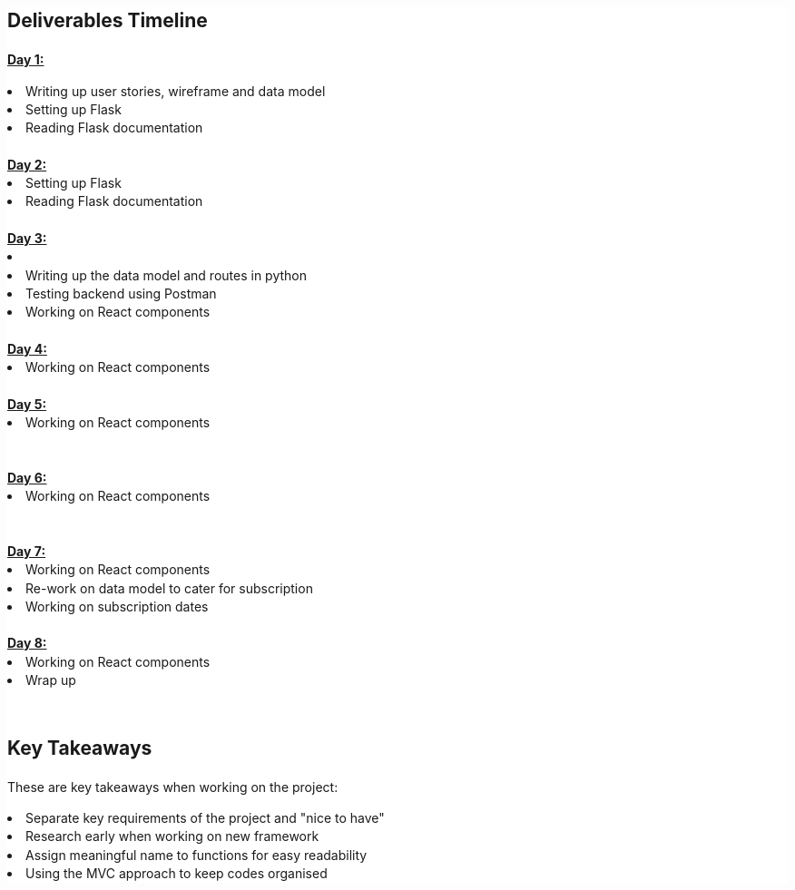 ## Deliverables Timeline

<strong><u>Day 1:</u></strong>

<li>Writing up user stories, wireframe and data model</li>
<li>Setting up Flask</li>
<li>Reading Flask documentation</li>
<br>
<strong><u>Day 2:</u></strong>
<li>Setting up Flask</li>
<li>Reading Flask documentation</li>
<br>
<strong><u>Day 3:</u></strong>
<br>
<li></li>
<li>Writing up the data model and routes in python</li>
<li>Testing backend using Postman</li>
<li>Working on React components</li>
<br>
<strong><u>Day 4:</u></strong>
<br>
<li>Working on React components</li>
<br>
<strong><u>Day 5:</u></strong>
<br>
<li>Working on React components</li>
<br>
<br>
<strong><u>Day 6:</u></strong>
<br>
<li>Working on React components</li>
<br>
<br>
<strong><u>Day 7:</u></strong>
<br>
<li>Working on React components</li>
<li>Re-work on data model to cater for subscription</li>
<li>Working on subscription dates</li>
<br>
<strong><u>Day 8:</u></strong>
<br>
<li>Working on React components</li>
<li>Wrap up</li>
<br>

## Key Takeaways

These are key takeaways when working on the project:

<li>Separate key requirements of the project and "nice to have"</li>
<li>Research early when working on new framework</li>
<li>Assign meaningful name to functions for easy readability</li>
<li>Using the MVC approach to keep codes organised</li>
